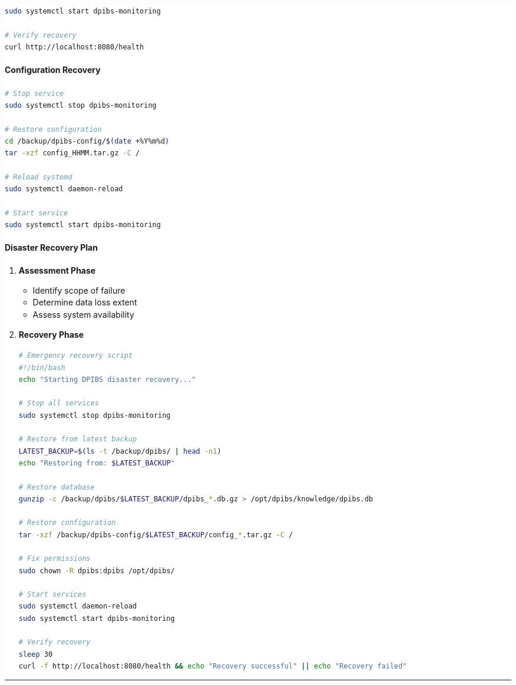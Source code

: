 ```bash
sudo systemctl start dpibs-monitoring

# Verify recovery
curl http://localhost:8080/health
```

#### Configuration Recovery
```bash
# Stop service
sudo systemctl stop dpibs-monitoring

# Restore configuration
cd /backup/dpibs-config/$(date +%Y%m%d)
tar -xzf config_HHMM.tar.gz -C /

# Reload systemd
sudo systemctl daemon-reload

# Start service
sudo systemctl start dpibs-monitoring
```

#### Disaster Recovery Plan

1. **Assessment Phase**
   - Identify scope of failure
   - Determine data loss extent
   - Assess system availability

2. **Recovery Phase**
   ```bash
   # Emergency recovery script
   #!/bin/bash
   echo "Starting DPIBS disaster recovery..."
   
   # Stop all services
   sudo systemctl stop dpibs-monitoring
   
   # Restore from latest backup
   LATEST_BACKUP=$(ls -t /backup/dpibs/ | head -n1)
   echo "Restoring from: $LATEST_BACKUP"
   
   # Restore database
   gunzip -c /backup/dpibs/$LATEST_BACKUP/dpibs_*.db.gz > /opt/dpibs/knowledge/dpibs.db
   
   # Restore configuration
   tar -xzf /backup/dpibs-config/$LATEST_BACKUP/config_*.tar.gz -C /
   
   # Fix permissions
   sudo chown -R dpibs:dpibs /opt/dpibs/
   
   # Start services
   sudo systemctl daemon-reload
   sudo systemctl start dpibs-monitoring
   
   # Verify recovery
   sleep 30
   curl -f http://localhost:8080/health && echo "Recovery successful" || echo "Recovery failed"
   ```

---